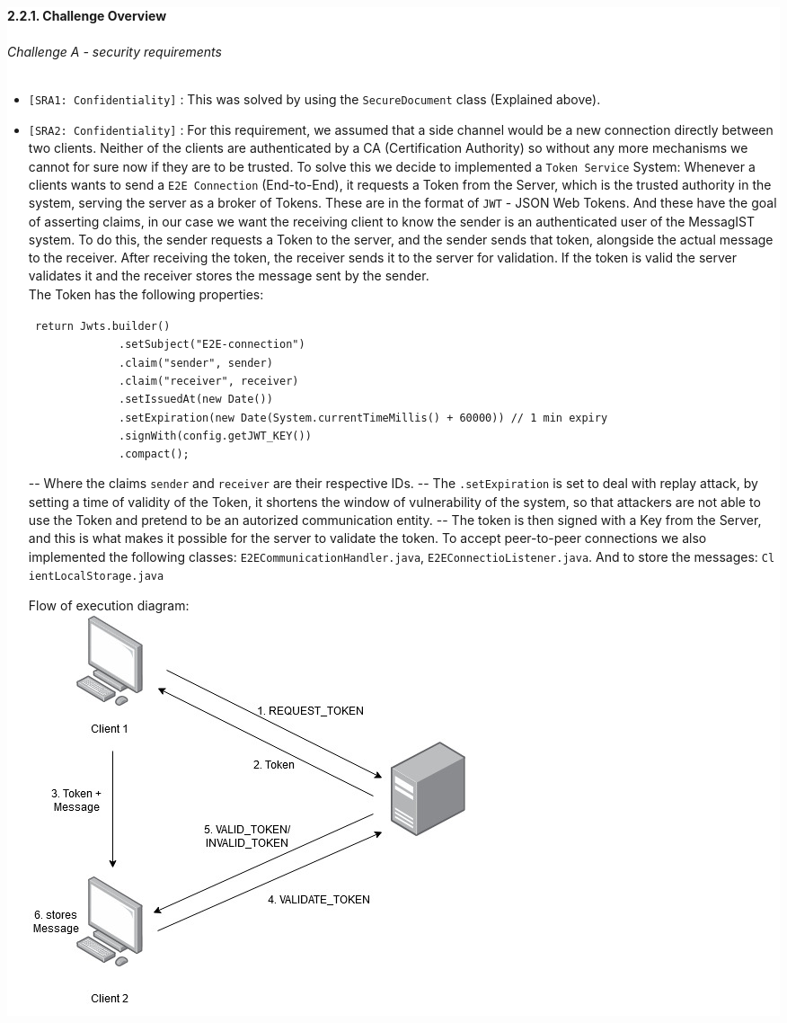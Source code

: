 #### 2.2.1. Challenge Overview

###### Challenge A - security requirements

- `[SRA1: Confidentiality]` : This was solved by using the `SecureDocument` class (Explained above).
  
- `[SRA2: Confidentiality]` :
  For this requirement, we assumed that a side channel would be a new connection directly between two clients. Neither of the clients are authenticated by a CA (Certification Authority) so without any more mechanisms we cannot for sure now if they are to be trusted.
  To solve this we decide to implemented a `Token Service` System: Whenever a clients wants to send a `E2E Connection` (End-to-End), it requests a Token from the Server, which is the trusted authority in the system, serving the server as a broker of Tokens. These are in the format of `JWT` - JSON Web Tokens. And these have the goal of asserting claims, in our case we want the receiving client to know the sender is an authenticated user of the MessagIST system. To do this, the sender requests a Token to the server, and the sender sends that token, alongside the actual message to the receiver. After receiving the token, the receiver sends it to the server for validation. If the token is valid the server validates it and the receiver stores the message sent by the sender.<br>
The Token has the following properties:
  ```
   return Jwts.builder()
                .setSubject("E2E-connection")
                .claim("sender", sender)
                .claim("receiver", receiver)
                .setIssuedAt(new Date())
                .setExpiration(new Date(System.currentTimeMillis() + 60000)) // 1 min expiry
                .signWith(config.getJWT_KEY())
                .compact();
  ```
  -- Where the claims `sender` and `receiver` are their respective IDs.
  -- The `.setExpiration` is set to deal with replay attack, by setting a time of validity of the Token, it shortens the window of vulnerability of the system, so that attackers are not able to use the Token and pretend to be an autorized communication entity.
  -- The token is then signed with a Key from the Server, and this is what makes it possible for the server to validate the token.
  To accept peer-to-peer connections we also implemented the following classes: `E2ECommunicationHandler.java`, `E2EConnectioListener.java`. And to store the messages: `ClientLocalStorage.java`

  Flow of execution diagram:<br>
  ![](img/FlowToken.jpg)
  